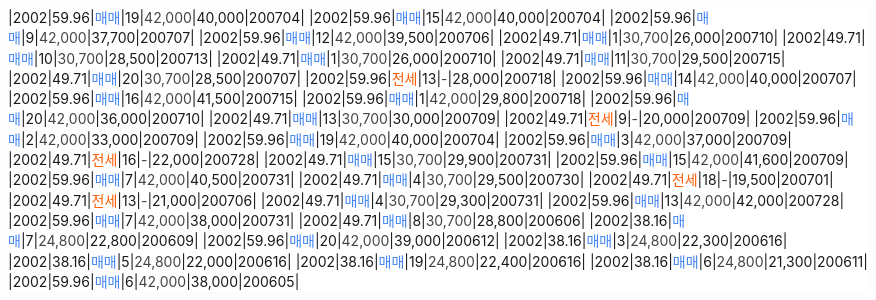 |2002|59.96|<span style="color:#4285f3">매매</span>|19|<span style="color:#444444">42,000</span>|40,000|200704|
|2002|59.96|<span style="color:#4285f3">매매</span>|15|<span style="color:#444444">42,000</span>|40,000|200704|
|2002|59.96|<span style="color:#4285f3">매매</span>|9|<span style="color:#444444">42,000</span>|37,700|200707|
|2002|59.96|<span style="color:#4285f3">매매</span>|12|<span style="color:#444444">42,000</span>|39,500|200706|
|2002|49.71|<span style="color:#4285f3">매매</span>|1|<span style="color:#444444">30,700</span>|26,000|200710|
|2002|49.71|<span style="color:#4285f3">매매</span>|10|<span style="color:#444444">30,700</span>|28,500|200713|
|2002|49.71|<span style="color:#4285f3">매매</span>|1|<span style="color:#444444">30,700</span>|26,000|200710|
|2002|49.71|<span style="color:#4285f3">매매</span>|11|<span style="color:#444444">30,700</span>|29,500|200715|
|2002|49.71|<span style="color:#4285f3">매매</span>|20|<span style="color:#444444">30,700</span>|28,500|200707|
|2002|59.96|<span style="color:#ff5a00">전세</span>|13|<span style="color:#444444">-</span>|28,000|200718|
|2002|59.96|<span style="color:#4285f3">매매</span>|14|<span style="color:#444444">42,000</span>|40,000|200707|
|2002|59.96|<span style="color:#4285f3">매매</span>|16|<span style="color:#444444">42,000</span>|41,500|200715|
|2002|59.96|<span style="color:#4285f3">매매</span>|1|<span style="color:#444444">42,000</span>|29,800|200718|
|2002|59.96|<span style="color:#4285f3">매매</span>|20|<span style="color:#444444">42,000</span>|36,000|200710|
|2002|49.71|<span style="color:#4285f3">매매</span>|13|<span style="color:#444444">30,700</span>|30,000|200709|
|2002|49.71|<span style="color:#ff5a00">전세</span>|9|<span style="color:#444444">-</span>|20,000|200709|
|2002|59.96|<span style="color:#4285f3">매매</span>|2|<span style="color:#444444">42,000</span>|33,000|200709|
|2002|59.96|<span style="color:#4285f3">매매</span>|19|<span style="color:#444444">42,000</span>|40,000|200704|
|2002|59.96|<span style="color:#4285f3">매매</span>|3|<span style="color:#444444">42,000</span>|37,000|200709|
|2002|49.71|<span style="color:#ff5a00">전세</span>|16|<span style="color:#444444">-</span>|22,000|200728|
|2002|49.71|<span style="color:#4285f3">매매</span>|15|<span style="color:#444444">30,700</span>|29,900|200731|
|2002|59.96|<span style="color:#4285f3">매매</span>|15|<span style="color:#444444">42,000</span>|41,600|200709|
|2002|59.96|<span style="color:#4285f3">매매</span>|7|<span style="color:#444444">42,000</span>|40,500|200731|
|2002|49.71|<span style="color:#4285f3">매매</span>|4|<span style="color:#444444">30,700</span>|29,500|200730|
|2002|49.71|<span style="color:#ff5a00">전세</span>|18|<span style="color:#444444">-</span>|19,500|200701|
|2002|49.71|<span style="color:#ff5a00">전세</span>|13|<span style="color:#444444">-</span>|21,000|200706|
|2002|49.71|<span style="color:#4285f3">매매</span>|4|<span style="color:#444444">30,700</span>|29,300|200731|
|2002|59.96|<span style="color:#4285f3">매매</span>|13|<span style="color:#444444">42,000</span>|42,000|200728|
|2002|59.96|<span style="color:#4285f3">매매</span>|7|<span style="color:#444444">42,000</span>|38,000|200731|
|2002|49.71|<span style="color:#4285f3">매매</span>|8|<span style="color:#444444">30,700</span>|28,800|200606|
|2002|38.16|<span style="color:#4285f3">매매</span>|7|<span style="color:#444444">24,800</span>|22,800|200609|
|2002|59.96|<span style="color:#4285f3">매매</span>|20|<span style="color:#444444">42,000</span>|39,000|200612|
|2002|38.16|<span style="color:#4285f3">매매</span>|3|<span style="color:#444444">24,800</span>|22,300|200616|
|2002|38.16|<span style="color:#4285f3">매매</span>|5|<span style="color:#444444">24,800</span>|22,000|200616|
|2002|38.16|<span style="color:#4285f3">매매</span>|19|<span style="color:#444444">24,800</span>|22,400|200616|
|2002|38.16|<span style="color:#4285f3">매매</span>|6|<span style="color:#444444">24,800</span>|21,300|200611|
|2002|59.96|<span style="color:#4285f3">매매</span>|6|<span style="color:#444444">42,000</span>|38,000|200605|